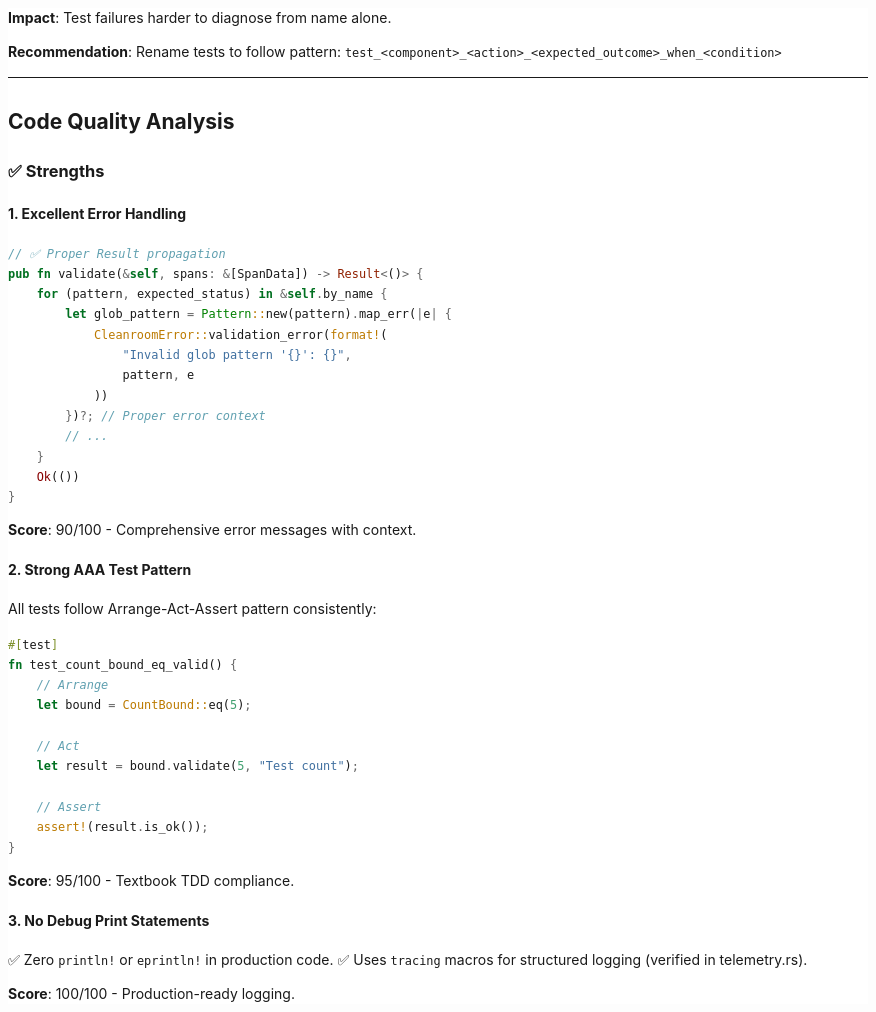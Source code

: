 **Impact**: Test failures harder to diagnose from name alone.

**Recommendation**: Rename tests to follow pattern: `test_<component>_<action>_<expected_outcome>_when_<condition>`

---

## Code Quality Analysis

### ✅ **Strengths**

#### 1. **Excellent Error Handling**
```rust
// ✅ Proper Result propagation
pub fn validate(&self, spans: &[SpanData]) -> Result<()> {
    for (pattern, expected_status) in &self.by_name {
        let glob_pattern = Pattern::new(pattern).map_err(|e| {
            CleanroomError::validation_error(format!(
                "Invalid glob pattern '{}': {}",
                pattern, e
            ))
        })?; // Proper error context
        // ...
    }
    Ok(())
}
```

**Score**: 90/100 - Comprehensive error messages with context.

#### 2. **Strong AAA Test Pattern**
All tests follow Arrange-Act-Assert pattern consistently:
```rust
#[test]
fn test_count_bound_eq_valid() {
    // Arrange
    let bound = CountBound::eq(5);

    // Act
    let result = bound.validate(5, "Test count");

    // Assert
    assert!(result.is_ok());
}
```

**Score**: 95/100 - Textbook TDD compliance.

#### 3. **No Debug Print Statements**
✅ Zero `println!` or `eprintln!` in production code.
✅ Uses `tracing` macros for structured logging (verified in telemetry.rs).

**Score**: 100/100 - Production-ready logging.

